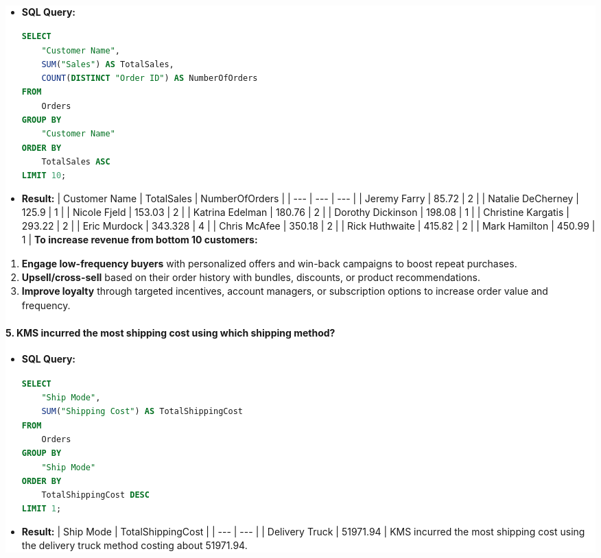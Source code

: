 - **SQL Query:**
  ```sql
  SELECT
      "Customer Name",
      SUM("Sales") AS TotalSales,
      COUNT(DISTINCT "Order ID") AS NumberOfOrders
  FROM
      Orders
  GROUP BY
      "Customer Name"
  ORDER BY
      TotalSales ASC
  LIMIT 10;
  ```
- **Result:**
  | Customer Name | TotalSales | NumberOfOrders |
  | --- | --- | --- |
  | Jeremy Farry | 85.72 | 2 |
  | Natalie DeCherney | 125.9 | 1 |
  | Nicole Fjeld | 153.03 | 2 |
  | Katrina Edelman | 180.76 | 2 |
  | Dorothy Dickinson | 198.08 | 1 |
  | Christine Kargatis | 293.22 | 2 |
  | Eric Murdock | 343.328 | 4 |
  | Chris McAfee | 350.18 | 2 |
  | Rick Huthwaite | 415.82 | 2 |
  | Mark Hamilton | 450.99 | 1 |
**To increase revenue from bottom 10 customers:**  

1. **Engage low-frequency buyers** with personalized offers and win-back campaigns to boost repeat purchases.  
2. **Upsell/cross-sell** based on their order history with bundles, discounts, or product recommendations.  
3. **Improve loyalty** through targeted incentives, account managers, or subscription options to increase order value and frequency.

#### 5. KMS incurred the most shipping cost using which shipping method?

- **SQL Query:**
  ```sql
  SELECT
      "Ship Mode",
      SUM("Shipping Cost") AS TotalShippingCost
  FROM
      Orders
  GROUP BY
      "Ship Mode"
  ORDER BY
      TotalShippingCost DESC
  LIMIT 1;
  ```
- **Result:**
  | Ship Mode | TotalShippingCost |
  | --- | --- |
  | Delivery Truck | 51971.94 |
KMS incurred the most shipping cost using the delivery truck method costing about 51971.94.
